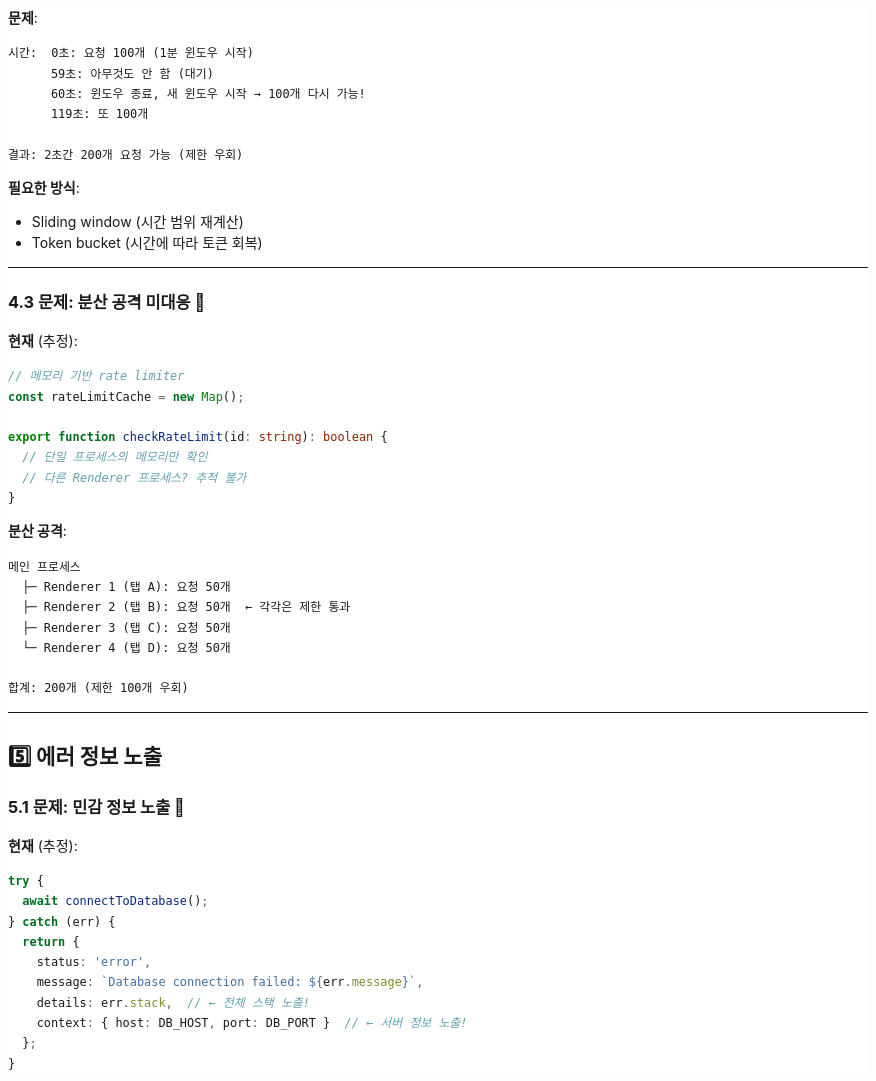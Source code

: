 **문제**:
```
시간:  0초: 요청 100개 (1분 윈도우 시작)
      59초: 아무것도 안 함 (대기)
      60초: 윈도우 종료, 새 윈도우 시작 → 100개 다시 가능!
      119초: 또 100개

결과: 2초간 200개 요청 가능 (제한 우회)
```

**필요한 방식**:
- Sliding window (시간 범위 재계산)
- Token bucket (시간에 따라 토큰 회복)

---

### 4.3 문제: 분산 공격 미대응 🔴

**현재** (추정):
```typescript
// 메모리 기반 rate limiter
const rateLimitCache = new Map();

export function checkRateLimit(id: string): boolean {
  // 단일 프로세스의 메모리만 확인
  // 다른 Renderer 프로세스? 추적 불가
}
```

**분산 공격**:
```
메인 프로세스
  ├─ Renderer 1 (탭 A): 요청 50개
  ├─ Renderer 2 (탭 B): 요청 50개  ← 각각은 제한 통과
  ├─ Renderer 3 (탭 C): 요청 50개
  └─ Renderer 4 (탭 D): 요청 50개

합계: 200개 (제한 100개 우회)
```

---

## 5️⃣ 에러 정보 노출

### 5.1 문제: 민감 정보 노출 🔴

**현재** (추정):
```typescript
try {
  await connectToDatabase();
} catch (err) {
  return {
    status: 'error',
    message: `Database connection failed: ${err.message}`,
    details: err.stack,  // ← 전체 스택 노출!
    context: { host: DB_HOST, port: DB_PORT }  // ← 서버 정보 노출!
  };
}
```
